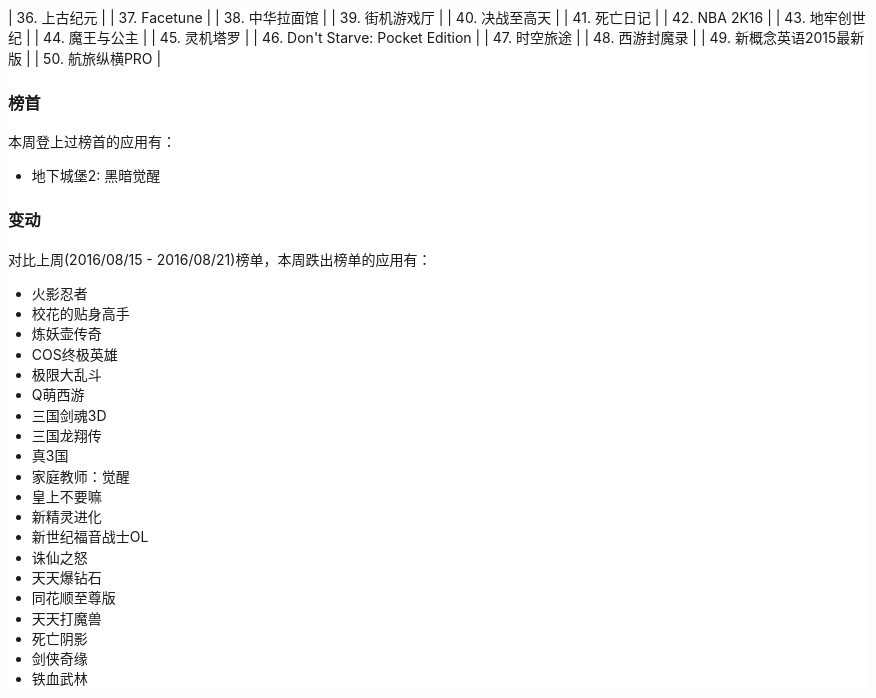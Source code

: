 | 36. 上古纪元 |
| 37. Facetune |
| 38. 中华拉面馆 |
| 39. 街机游戏厅  |
| 40. 决战至高天 |
| 41. 死亡日记 |
| 42. NBA 2K16 |
| 43. 地牢创世纪 |
| 44. 魔王与公主 |
| 45. 灵机塔罗 |
| 46. Don't Starve: Pocket Edition |
| 47. 时空旅途  |
| 48. 西游封魔录 |
| 49. 新概念英语2015最新版 |
| 50. 航旅纵横PRO |



### 榜首

本周登上过榜首的应用有：

- 地下城堡2: 黑暗觉醒




### 变动

对比上周(2016/08/15 - 2016/08/21)榜单，本周跌出榜单的应用有：

- 火影忍者
- 校花的贴身高手
- 炼妖壶传奇
- COS终极英雄
- 极限大乱斗
- Q萌西游
- 三国剑魂3D
- 三国龙翔传
- 真3国
- 家庭教师：觉醒
- 皇上不要嘛
- 新精灵进化
- 新世纪福音战士OL
- 诛仙之怒 
- 天天爆钻石
- 同花顺至尊版
- 天天打魔兽
- 死亡阴影
- 剑侠奇缘
- 铁血武林
